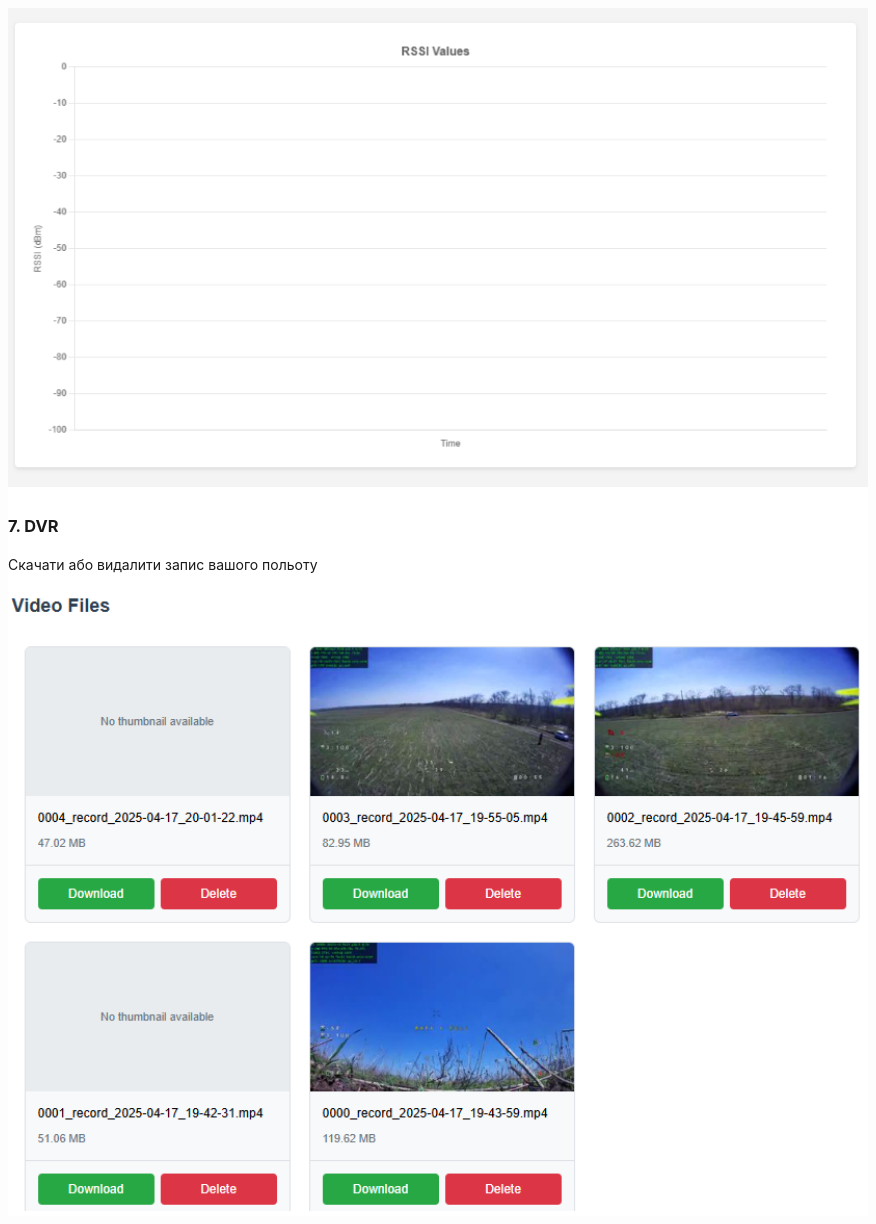 <img src="/images/gs-rssi.png" alt="alink" width="1000px"/>

### 7. DVR 

Скачати або видалити запис вашого польоту

<img src="/images/dvr.png" alt="alink" width="1000px"/>
